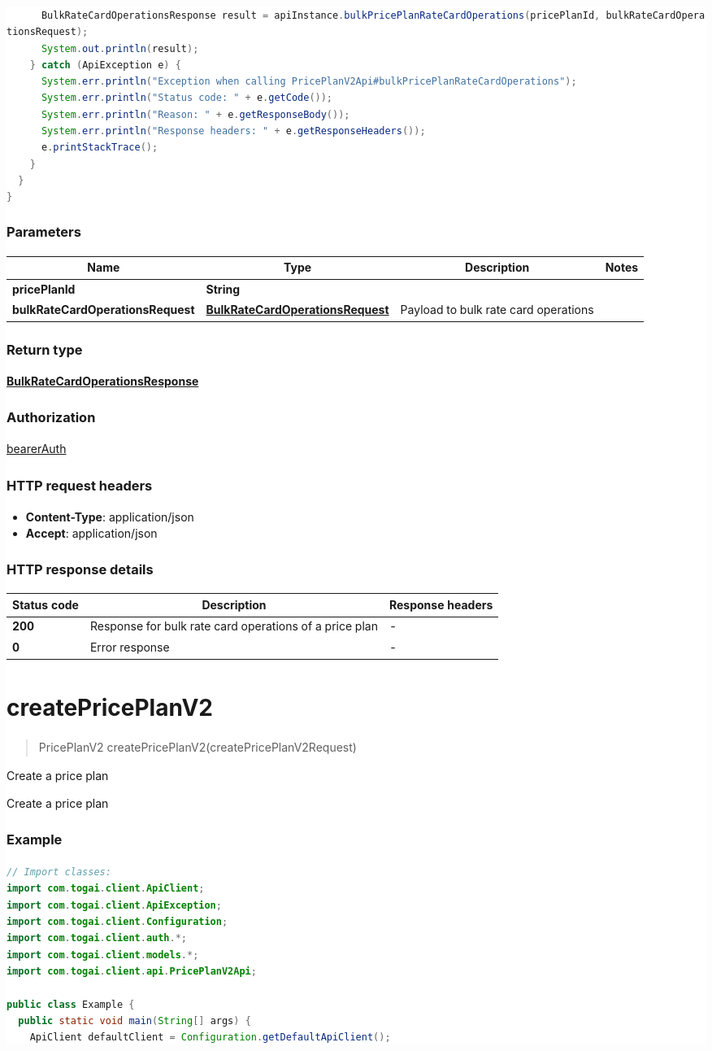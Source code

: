 ```java
      BulkRateCardOperationsResponse result = apiInstance.bulkPricePlanRateCardOperations(pricePlanId, bulkRateCardOperationsRequest);
      System.out.println(result);
    } catch (ApiException e) {
      System.err.println("Exception when calling PricePlanV2Api#bulkPricePlanRateCardOperations");
      System.err.println("Status code: " + e.getCode());
      System.err.println("Reason: " + e.getResponseBody());
      System.err.println("Response headers: " + e.getResponseHeaders());
      e.printStackTrace();
    }
  }
}
```

### Parameters

| Name | Type | Description  | Notes |
|------------- | ------------- | ------------- | -------------|
| **pricePlanId** | **String**|  | |
| **bulkRateCardOperationsRequest** | [**BulkRateCardOperationsRequest**](BulkRateCardOperationsRequest.md)| Payload to bulk rate card operations | |

### Return type

[**BulkRateCardOperationsResponse**](BulkRateCardOperationsResponse.md)

### Authorization

[bearerAuth](../README.md#bearerAuth)

### HTTP request headers

 - **Content-Type**: application/json
 - **Accept**: application/json

### HTTP response details
| Status code | Description | Response headers |
|-------------|-------------|------------------|
| **200** | Response for bulk rate card operations of a price plan |  -  |
| **0** | Error response |  -  |

<a id="createPricePlanV2"></a>
# **createPricePlanV2**
> PricePlanV2 createPricePlanV2(createPricePlanV2Request)

Create a price plan

Create a price plan

### Example
```java
// Import classes:
import com.togai.client.ApiClient;
import com.togai.client.ApiException;
import com.togai.client.Configuration;
import com.togai.client.auth.*;
import com.togai.client.models.*;
import com.togai.client.api.PricePlanV2Api;

public class Example {
  public static void main(String[] args) {
    ApiClient defaultClient = Configuration.getDefaultApiClient();
```